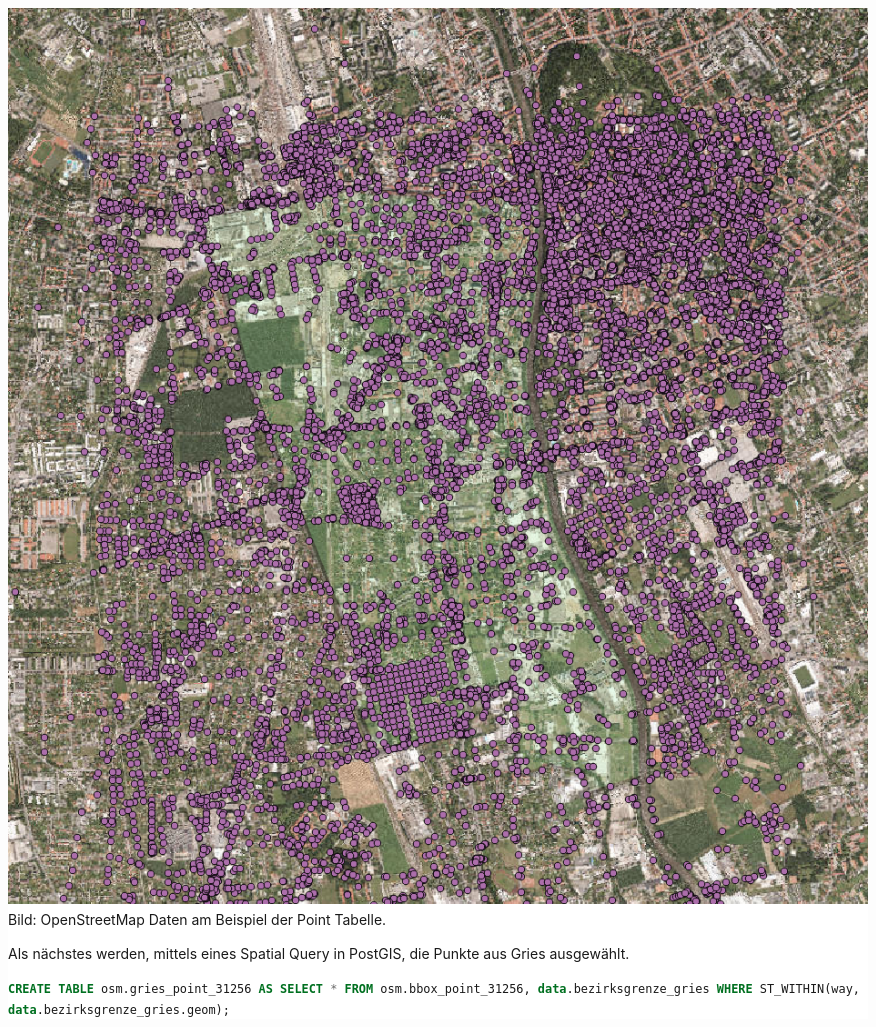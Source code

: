 ![OpenStreetMap Points der bbox](/assets/images/endarbeit/bbox-points.png)
Bild: OpenStreetMap Daten am Beispiel der Point Tabelle.

Als nächstes werden, mittels eines Spatial Query in PostGIS, die Punkte aus Gries ausgewählt.
```sql
CREATE TABLE osm.gries_point_31256 AS SELECT * FROM osm.bbox_point_31256, data.bezirksgrenze_gries WHERE ST_WITHIN(way, data.bezirksgrenze_gries.geom);
```
